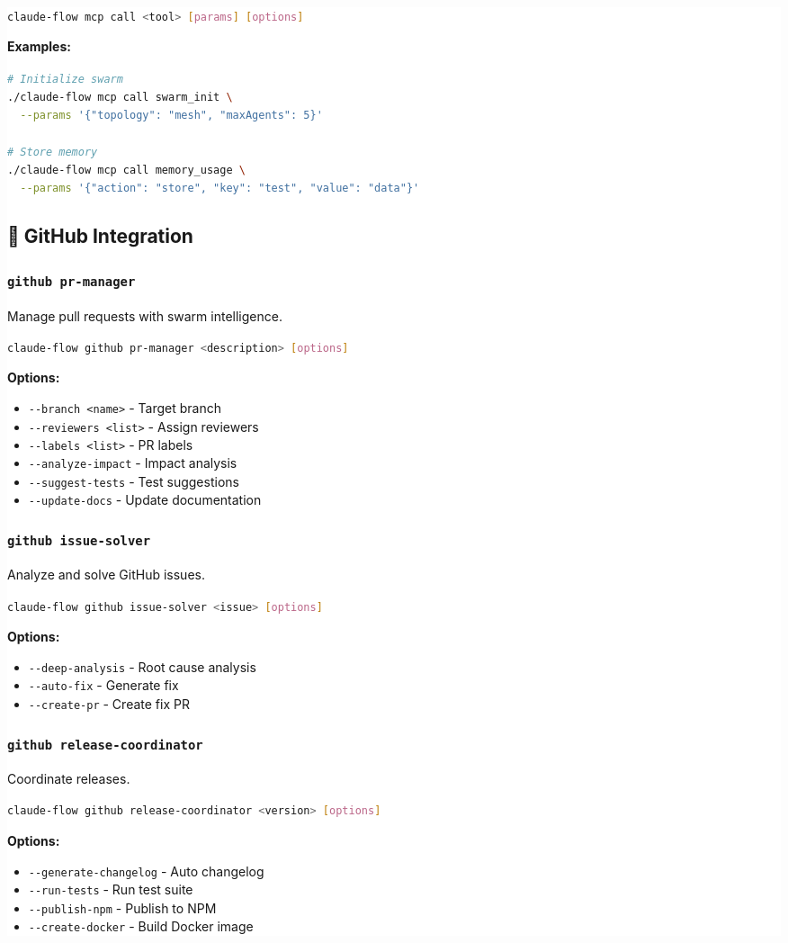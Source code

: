 ```bash
claude-flow mcp call <tool> [params] [options]
```

**Examples:**
```bash
# Initialize swarm
./claude-flow mcp call swarm_init \
  --params '{"topology": "mesh", "maxAgents": 5}'

# Store memory
./claude-flow mcp call memory_usage \
  --params '{"action": "store", "key": "test", "value": "data"}'
```

## 🐙 GitHub Integration

### `github pr-manager`
Manage pull requests with swarm intelligence.

```bash
claude-flow github pr-manager <description> [options]
```

**Options:**
- `--branch <name>` - Target branch
- `--reviewers <list>` - Assign reviewers
- `--labels <list>` - PR labels
- `--analyze-impact` - Impact analysis
- `--suggest-tests` - Test suggestions
- `--update-docs` - Update documentation

### `github issue-solver`
Analyze and solve GitHub issues.

```bash
claude-flow github issue-solver <issue> [options]
```

**Options:**
- `--deep-analysis` - Root cause analysis
- `--auto-fix` - Generate fix
- `--create-pr` - Create fix PR

### `github release-coordinator`
Coordinate releases.

```bash
claude-flow github release-coordinator <version> [options]
```

**Options:**
- `--generate-changelog` - Auto changelog
- `--run-tests` - Run test suite
- `--publish-npm` - Publish to NPM
- `--create-docker` - Build Docker image
